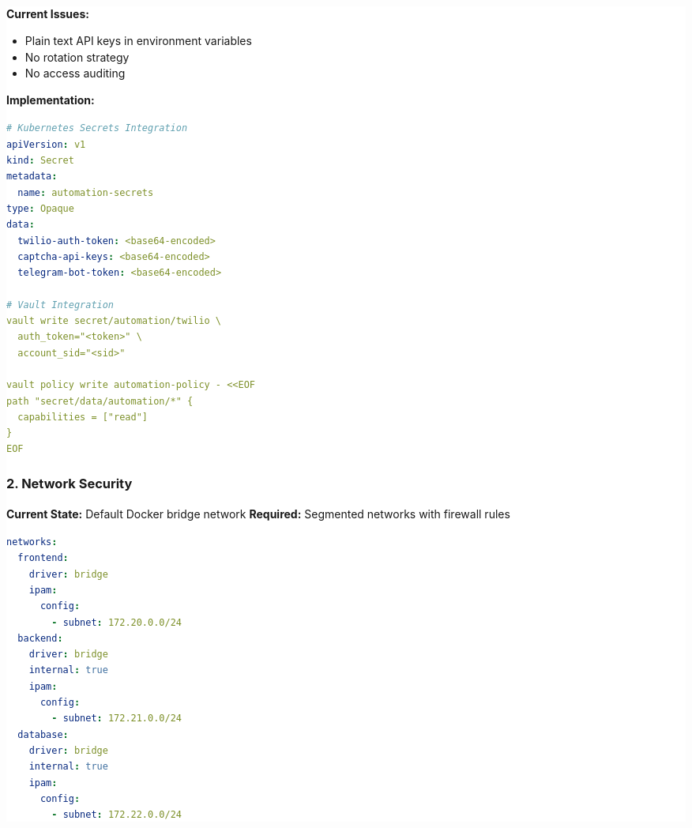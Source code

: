 **Current Issues:**
- Plain text API keys in environment variables
- No rotation strategy
- No access auditing

**Implementation:**
```yaml
# Kubernetes Secrets Integration
apiVersion: v1
kind: Secret
metadata:
  name: automation-secrets
type: Opaque
data:
  twilio-auth-token: <base64-encoded>
  captcha-api-keys: <base64-encoded>
  telegram-bot-token: <base64-encoded>

# Vault Integration  
vault write secret/automation/twilio \
  auth_token="<token>" \
  account_sid="<sid>"
  
vault policy write automation-policy - <<EOF
path "secret/data/automation/*" {
  capabilities = ["read"]
}
EOF
```

### 2. Network Security

**Current State:** Default Docker bridge network
**Required:** Segmented networks with firewall rules

```yaml
networks:
  frontend:
    driver: bridge
    ipam:
      config:
        - subnet: 172.20.0.0/24
  backend:
    driver: bridge  
    internal: true
    ipam:
      config:
        - subnet: 172.21.0.0/24
  database:
    driver: bridge
    internal: true
    ipam:
      config:
        - subnet: 172.22.0.0/24
```
